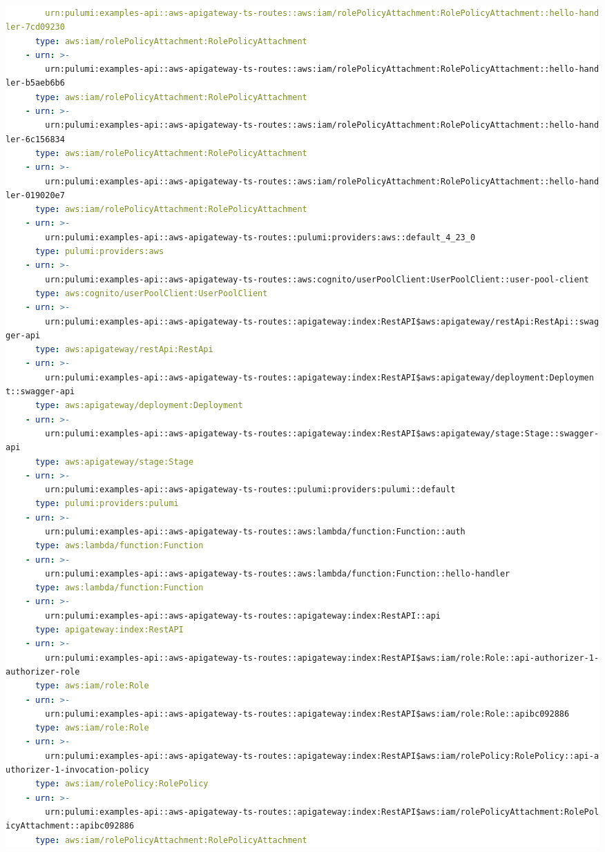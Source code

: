 ```yaml
        urn:pulumi:examples-api::aws-apigateway-ts-routes::aws:iam/rolePolicyAttachment:RolePolicyAttachment::hello-handler-7cd09230
      type: aws:iam/rolePolicyAttachment:RolePolicyAttachment
    - urn: >-
        urn:pulumi:examples-api::aws-apigateway-ts-routes::aws:iam/rolePolicyAttachment:RolePolicyAttachment::hello-handler-b5aeb6b6
      type: aws:iam/rolePolicyAttachment:RolePolicyAttachment
    - urn: >-
        urn:pulumi:examples-api::aws-apigateway-ts-routes::aws:iam/rolePolicyAttachment:RolePolicyAttachment::hello-handler-6c156834
      type: aws:iam/rolePolicyAttachment:RolePolicyAttachment
    - urn: >-
        urn:pulumi:examples-api::aws-apigateway-ts-routes::aws:iam/rolePolicyAttachment:RolePolicyAttachment::hello-handler-019020e7
      type: aws:iam/rolePolicyAttachment:RolePolicyAttachment
    - urn: >-
        urn:pulumi:examples-api::aws-apigateway-ts-routes::pulumi:providers:aws::default_4_23_0
      type: pulumi:providers:aws
    - urn: >-
        urn:pulumi:examples-api::aws-apigateway-ts-routes::aws:cognito/userPoolClient:UserPoolClient::user-pool-client
      type: aws:cognito/userPoolClient:UserPoolClient
    - urn: >-
        urn:pulumi:examples-api::aws-apigateway-ts-routes::apigateway:index:RestAPI$aws:apigateway/restApi:RestApi::swagger-api
      type: aws:apigateway/restApi:RestApi
    - urn: >-
        urn:pulumi:examples-api::aws-apigateway-ts-routes::apigateway:index:RestAPI$aws:apigateway/deployment:Deployment::swagger-api
      type: aws:apigateway/deployment:Deployment
    - urn: >-
        urn:pulumi:examples-api::aws-apigateway-ts-routes::apigateway:index:RestAPI$aws:apigateway/stage:Stage::swagger-api
      type: aws:apigateway/stage:Stage
    - urn: >-
        urn:pulumi:examples-api::aws-apigateway-ts-routes::pulumi:providers:pulumi::default
      type: pulumi:providers:pulumi
    - urn: >-
        urn:pulumi:examples-api::aws-apigateway-ts-routes::aws:lambda/function:Function::auth
      type: aws:lambda/function:Function
    - urn: >-
        urn:pulumi:examples-api::aws-apigateway-ts-routes::aws:lambda/function:Function::hello-handler
      type: aws:lambda/function:Function
    - urn: >-
        urn:pulumi:examples-api::aws-apigateway-ts-routes::apigateway:index:RestAPI::api
      type: apigateway:index:RestAPI
    - urn: >-
        urn:pulumi:examples-api::aws-apigateway-ts-routes::apigateway:index:RestAPI$aws:iam/role:Role::api-authorizer-1-authorizer-role
      type: aws:iam/role:Role
    - urn: >-
        urn:pulumi:examples-api::aws-apigateway-ts-routes::apigateway:index:RestAPI$aws:iam/role:Role::apibc092886
      type: aws:iam/role:Role
    - urn: >-
        urn:pulumi:examples-api::aws-apigateway-ts-routes::apigateway:index:RestAPI$aws:iam/rolePolicy:RolePolicy::api-authorizer-1-invocation-policy
      type: aws:iam/rolePolicy:RolePolicy
    - urn: >-
        urn:pulumi:examples-api::aws-apigateway-ts-routes::apigateway:index:RestAPI$aws:iam/rolePolicyAttachment:RolePolicyAttachment::apibc092886
      type: aws:iam/rolePolicyAttachment:RolePolicyAttachment
```